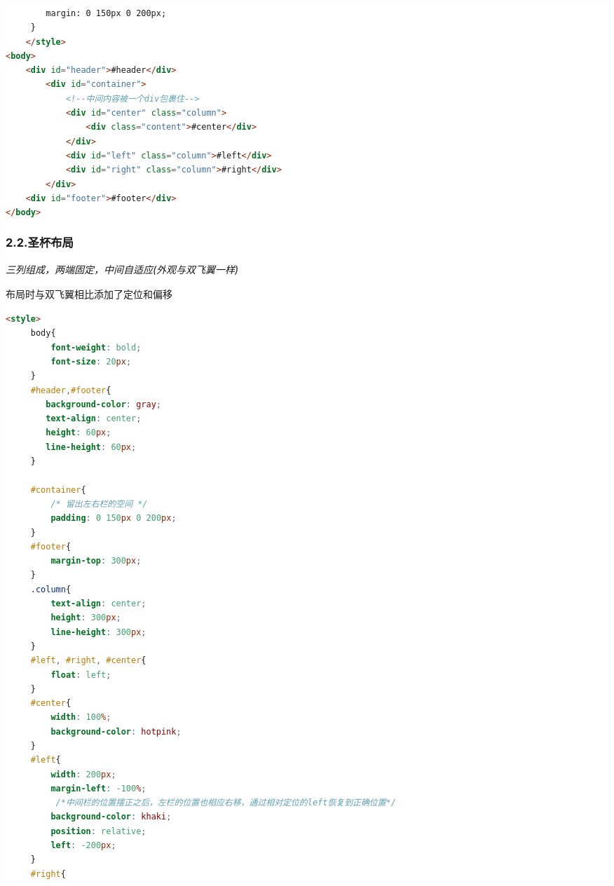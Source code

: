 ```html
        margin: 0 150px 0 200px;
     }
    </style>
<body>
    <div id="header">#header</div>
        <div id="container">
            <!--中间内容被一个div包裹住-->
            <div id="center" class="column">
                <div class="content">#center</div>
            </div>
            <div id="left" class="column">#left</div>
            <div id="right" class="column">#right</div>
        </div>
    <div id="footer">#footer</div>    
</body>
```

### 2.2.圣杯布局

*三列组成，两端固定，中间自适应(外观与双飞翼一样)*

布局时与双飞翼相比添加了定位和偏移

```html
<style>
     body{
         font-weight: bold;
         font-size: 20px;
     }
     #header,#footer{
        background-color: gray;
        text-align: center;
        height: 60px;
        line-height: 60px;
     }

     #container{
         /* 留出左右栏的空间 */
         padding: 0 150px 0 200px;   
     }
     #footer{
         margin-top: 300px;
     }
     .column{
         text-align: center;
         height: 300px;
         line-height: 300px;
     }
     #left, #right, #center{
         float: left;
     }
     #center{
         width: 100%;
         background-color: hotpink;
     }
     #left{
         width: 200px;
         margin-left: -100%;
          /*中间栏的位置摆正之后，左栏的位置也相应右移，通过相对定位的left恢复到正确位置*/
         background-color: khaki;
         position: relative;
         left: -200px;
     }
     #right{
```